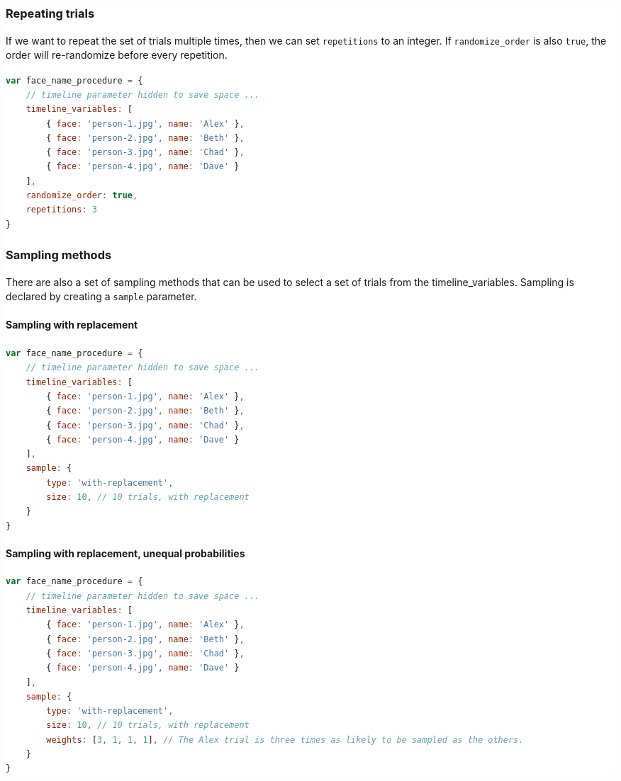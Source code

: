 ### Repeating trials

If we want to repeat the set of trials multiple times, then we can set `repetitions` to an integer. If `randomize_order` is also `true`, the order will re-randomize before every repetition.

```javascript
var face_name_procedure = {
	// timeline parameter hidden to save space ...
	timeline_variables: [
		{ face: 'person-1.jpg', name: 'Alex' },
		{ face: 'person-2.jpg', name: 'Beth' },
		{ face: 'person-3.jpg', name: 'Chad' },
		{ face: 'person-4.jpg', name: 'Dave' }
	],
	randomize_order: true,
	repetitions: 3
}
```

### Sampling methods

There are also a set of sampling methods that can be used to select a set of trials from the timeline_variables. Sampling is declared by creating a `sample` parameter.

#### Sampling with replacement
```javascript
var face_name_procedure = {
	// timeline parameter hidden to save space ...
	timeline_variables: [
		{ face: 'person-1.jpg', name: 'Alex' },
		{ face: 'person-2.jpg', name: 'Beth' },
		{ face: 'person-3.jpg', name: 'Chad' },
		{ face: 'person-4.jpg', name: 'Dave' }
	],
	sample: {
		type: 'with-replacement',
		size: 10, // 10 trials, with replacement
	}
}
```

#### Sampling with replacement, unequal probabilities
```javascript
var face_name_procedure = {
	// timeline parameter hidden to save space ...
	timeline_variables: [
		{ face: 'person-1.jpg', name: 'Alex' },
		{ face: 'person-2.jpg', name: 'Beth' },
		{ face: 'person-3.jpg', name: 'Chad' },
		{ face: 'person-4.jpg', name: 'Dave' }
	],
	sample: {
		type: 'with-replacement',
		size: 10, // 10 trials, with replacement
		weights: [3, 1, 1, 1], // The Alex trial is three times as likely to be sampled as the others.
	}
}
```
